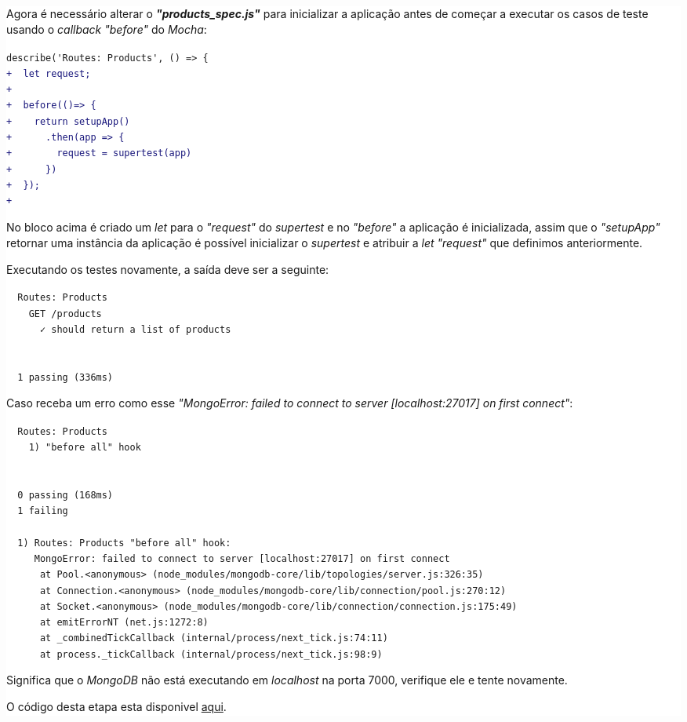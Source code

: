 Agora é necessário alterar o ***"products_spec.js"*** para inicializar a aplicação antes de começar a executar os casos de teste usando o *callback* *"before"* do *Mocha*:

```diff
describe('Routes: Products', () => {
+  let request;
+
+  before(()=> {
+    return setupApp()
+      .then(app => {
+        request = supertest(app)
+      })
+  });
+
```

No bloco acima é criado um *let* para o *"request"* do *supertest* e no *"before"*  a aplicação é inicializada, assim que o *"setupApp"* retornar uma instância da aplicação é possível inicializar o *supertest* e atribuir a *let "request"* que definimos anteriormente.

Executando os testes novamente, a saída deve ser a seguinte:

```shell
  Routes: Products
    GET /products
      ✓ should return a list of products


  1 passing (336ms)
```

Caso receba um erro como esse *"MongoError: failed to connect to server [localhost:27017] on first connect"*:

```shell
  Routes: Products
    1) "before all" hook


  0 passing (168ms)
  1 failing

  1) Routes: Products "before all" hook:
     MongoError: failed to connect to server [localhost:27017] on first connect
      at Pool.<anonymous> (node_modules/mongodb-core/lib/topologies/server.js:326:35)
      at Connection.<anonymous> (node_modules/mongodb-core/lib/connection/pool.js:270:12)
      at Socket.<anonymous> (node_modules/mongodb-core/lib/connection/connection.js:175:49)
      at emitErrorNT (net.js:1272:8)
      at _combinedTickCallback (internal/process/next_tick.js:74:11)
      at process._tickCallback (internal/process/next_tick.js:98:9)
```

Significa que o *MongoDB* não está executando em *localhost* na porta 7000, verifique ele e tente novamente.

O código desta etapa esta disponivel [aqui](https://github.com/waldemarnt/building-testable-apis-with-nodejs-code/tree/step6).